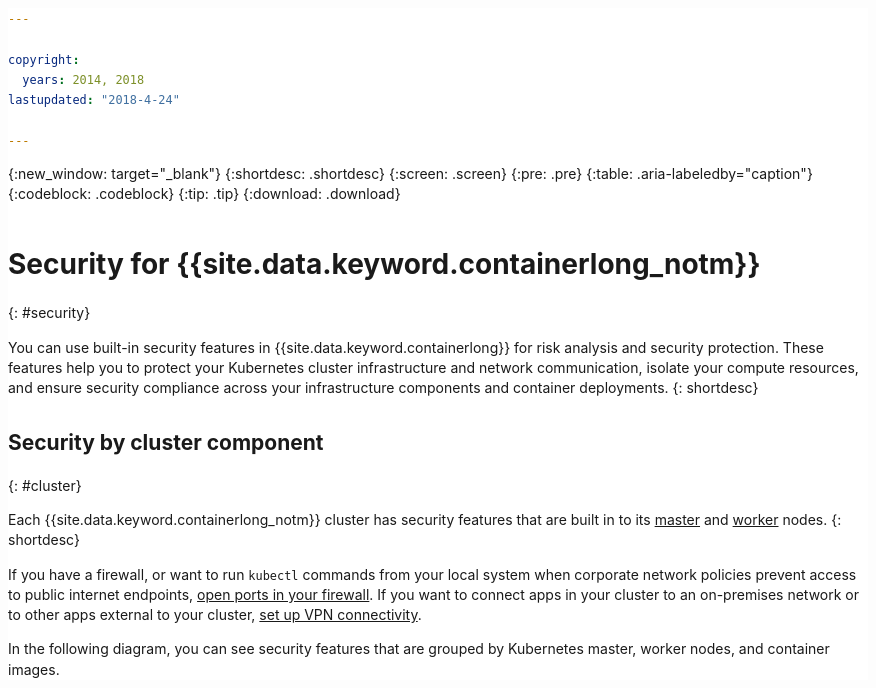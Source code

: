 ```yaml
---

copyright:
  years: 2014, 2018
lastupdated: "2018-4-24"

---
```


{:new_window: target="_blank"}
{:shortdesc: .shortdesc}
{:screen: .screen}
{:pre: .pre}
{:table: .aria-labeledby="caption"}
{:codeblock: .codeblock}
{:tip: .tip}
{:download: .download}




# Security for {{site.data.keyword.containerlong_notm}}
{: #security}

You can use built-in security features in {{site.data.keyword.containerlong}} for risk analysis and security protection. These features help you to protect your Kubernetes cluster infrastructure and network communication, isolate your compute resources, and ensure security compliance across your infrastructure components and container deployments.
{: shortdesc}


## Security by cluster component
{: #cluster}

Each {{site.data.keyword.containerlong_notm}} cluster has security features that are built in to its [master](#master) and [worker](#worker) nodes.
{: shortdesc}

If you have a firewall, or want to run `kubectl` commands from your local system when corporate network policies prevent access to public internet endpoints, [open ports in your firewall](cs_firewall.html#firewall). If you want to connect apps in your cluster to an on-premises network or to other apps external to your cluster, [set up VPN connectivity](cs_vpn.html#vpn).

In the following diagram, you can see security features that are grouped by Kubernetes master, worker nodes, and container images.

